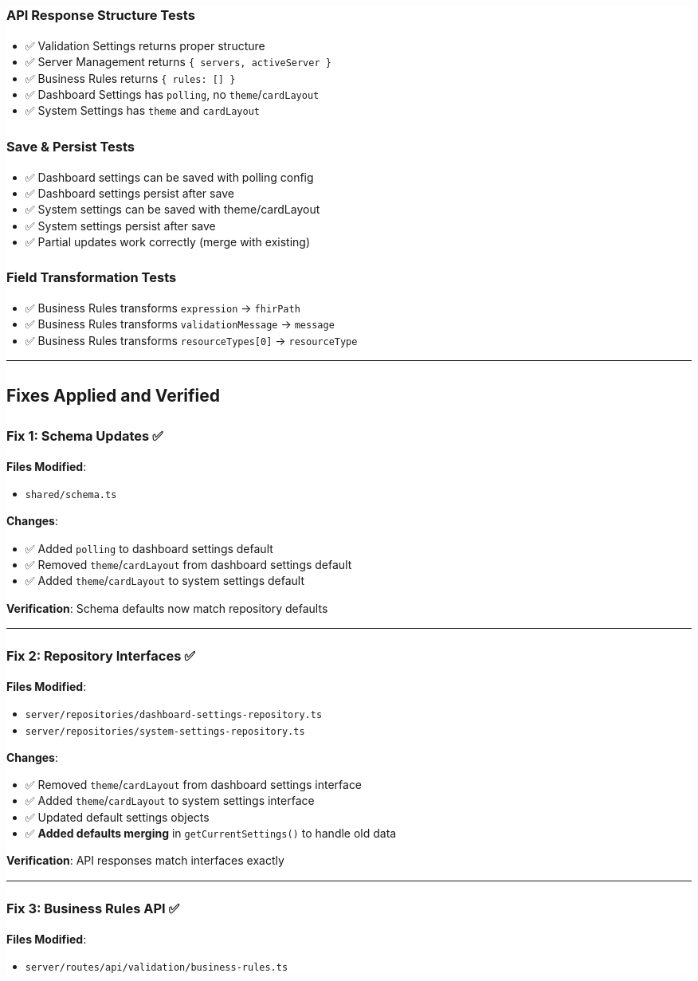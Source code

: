 ### API Response Structure Tests
- ✅ Validation Settings returns proper structure
- ✅ Server Management returns `{ servers, activeServer }`
- ✅ Business Rules returns `{ rules: [] }`  
- ✅ Dashboard Settings has `polling`, no `theme`/`cardLayout`
- ✅ System Settings has `theme` and `cardLayout`

### Save & Persist Tests
- ✅ Dashboard settings can be saved with polling config
- ✅ Dashboard settings persist after save
- ✅ System settings can be saved with theme/cardLayout
- ✅ System settings persist after save
- ✅ Partial updates work correctly (merge with existing)

### Field Transformation Tests
- ✅ Business Rules transforms `expression` → `fhirPath`
- ✅ Business Rules transforms `validationMessage` → `message`
- ✅ Business Rules transforms `resourceTypes[0]` → `resourceType`

---

## Fixes Applied and Verified

### Fix 1: Schema Updates ✅
**Files Modified**:
- `shared/schema.ts`

**Changes**:
- ✅ Added `polling` to dashboard settings default
- ✅ Removed `theme`/`cardLayout` from dashboard settings default
- ✅ Added `theme`/`cardLayout` to system settings default

**Verification**: Schema defaults now match repository defaults

---

### Fix 2: Repository Interfaces ✅
**Files Modified**:
- `server/repositories/dashboard-settings-repository.ts`
- `server/repositories/system-settings-repository.ts`

**Changes**:
- ✅ Removed `theme`/`cardLayout` from dashboard settings interface
- ✅ Added `theme`/`cardLayout` to system settings interface  
- ✅ Updated default settings objects
- ✅ **Added defaults merging** in `getCurrentSettings()` to handle old data

**Verification**: API responses match interfaces exactly

---

### Fix 3: Business Rules API ✅
**Files Modified**:
- `server/routes/api/validation/business-rules.ts`
